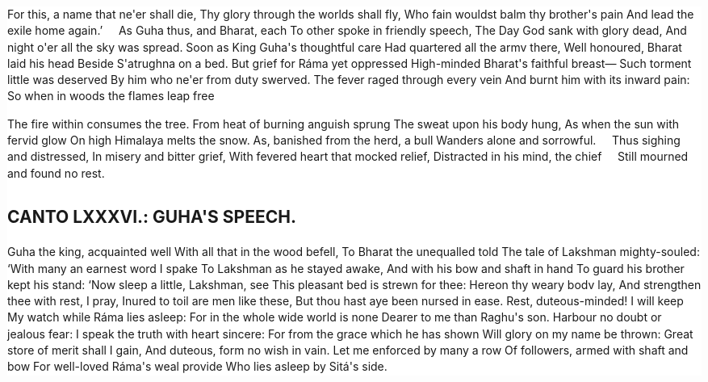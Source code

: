 For this, a name that ne'er shall die,
Thy glory through the worlds shall fly,
Who fain wouldst balm thy brother's pain
And lead the exile home again.’
&nbsp;&nbsp;&nbsp;&nbsp;As Guha thus, and Bharat, each
To other spoke in friendly speech,
The Day God sank with glory dead,
And night o'er all the sky was spread.
Soon as King Guha's thoughtful care
Had quartered all the armv there,
Well honoured, Bharat laid his head
Beside S'atrughna on a bed.
But grief for Ráma yet oppressed
High-minded Bharat's faithful breast—
Such torment little was deserved
By him who ne'er from duty swerved.
The fever raged through every vein
And burnt him with its inward pain:
So when in woods the flames leap free

The fire within consumes the tree.
From heat of burning anguish sprung
The sweat upon his body hung,
As when the sun with fervid glow
On high Himalaya melts the snow.
As, banished from the herd, a bull
Wanders alone and sorrowful.
&nbsp;&nbsp;&nbsp;&nbsp;Thus sighing and distressed,
In misery and bitter grief,
With fevered heart that mocked relief,
Distracted in his mind, the chief
&nbsp;&nbsp;&nbsp;&nbsp;Still mourned and found no rest.



## CANTO LXXXVI.: GUHA'S SPEECH.

Guha the king, acquainted well
With all that in the wood befell,
To Bharat the unequalled told
The tale of Lakshman mighty-souled:
‘With many an earnest word I spake
To Lakshman as he stayed awake,
And with his bow and shaft in hand
To guard his brother kept his stand:
‘Now sleep a little, Lakshman, see
This pleasant bed is strewn for thee:
Hereon thy weary bodv lay,
And strengthen thee with rest, I pray,
Inured to toil are men like these,
But thou hast aye been nursed in ease.
Rest, duteous-minded! I will keep
My watch while Ráma lies asleep:
For in the whole wide world is none
Dearer to me than Raghu's son.
Harbour no doubt or jealous fear:
I speak the truth with heart sincere:
For from the grace which he has shown
Will glory on my name be thrown:
Great store of merit shall I gain,
And duteous, form no wish in vain.
Let me enforced by many a row
Of followers, armed with shaft and bow
For well-loved Ráma's weal provide
Who lies asleep by Sitá's side.